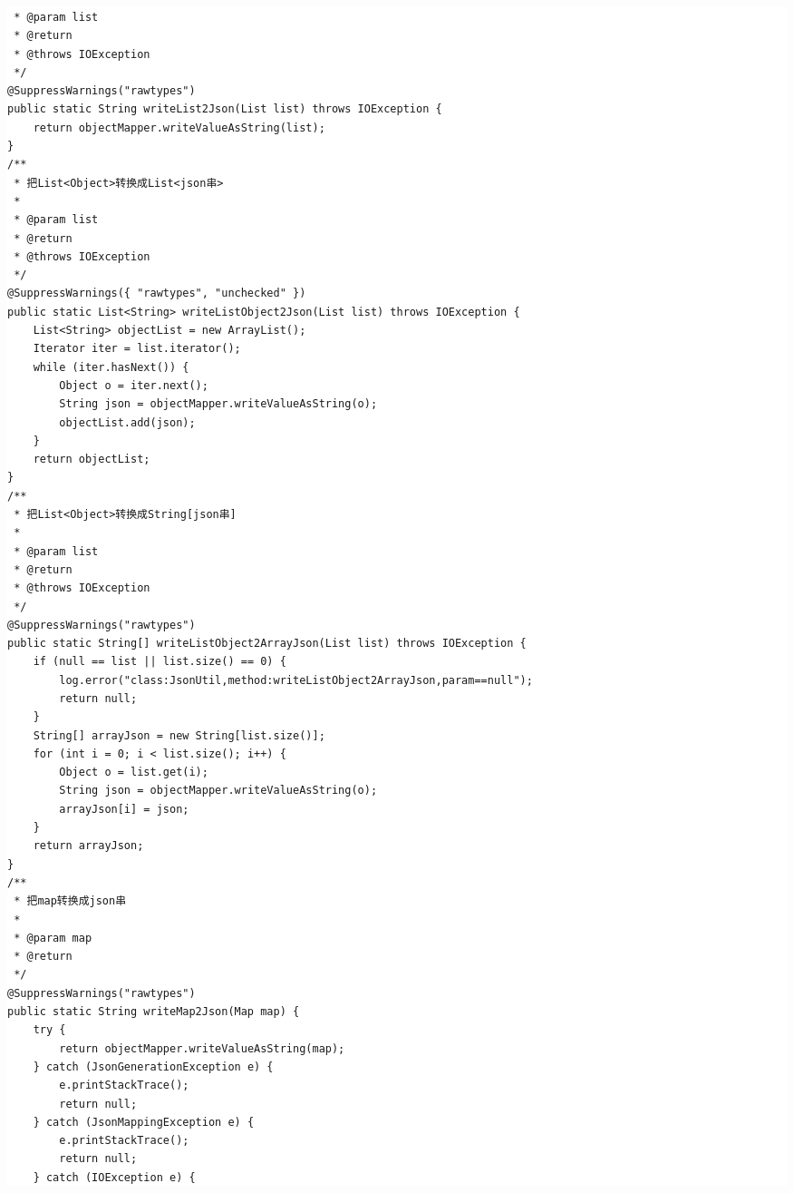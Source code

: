      * @param list
     * @return
     * @throws IOException
     */
    @SuppressWarnings("rawtypes")
    public static String writeList2Json(List list) throws IOException {
        return objectMapper.writeValueAsString(list);
    }
    /**
     * 把List<Object>转换成List<json串>
     *
     * @param list
     * @return
     * @throws IOException
     */
    @SuppressWarnings({ "rawtypes", "unchecked" })
    public static List<String> writeListObject2Json(List list) throws IOException {
        List<String> objectList = new ArrayList();
        Iterator iter = list.iterator();
        while (iter.hasNext()) {
            Object o = iter.next();
            String json = objectMapper.writeValueAsString(o);
            objectList.add(json);
        }
        return objectList;
    }
    /**
     * 把List<Object>转换成String[json串]
     *
     * @param list
     * @return
     * @throws IOException
     */
    @SuppressWarnings("rawtypes")
    public static String[] writeListObject2ArrayJson(List list) throws IOException {
        if (null == list || list.size() == 0) {
            log.error("class:JsonUtil,method:writeListObject2ArrayJson,param==null");
            return null;
        }
        String[] arrayJson = new String[list.size()];
        for (int i = 0; i < list.size(); i++) {
            Object o = list.get(i);
            String json = objectMapper.writeValueAsString(o);
            arrayJson[i] = json;
        }
        return arrayJson;
    }
    /**
     * 把map转换成json串
     *
     * @param map
     * @return
     */
    @SuppressWarnings("rawtypes")
    public static String writeMap2Json(Map map) {
        try {
            return objectMapper.writeValueAsString(map);
        } catch (JsonGenerationException e) {
            e.printStackTrace();
            return null;
        } catch (JsonMappingException e) {
            e.printStackTrace();
            return null;
        } catch (IOException e) {